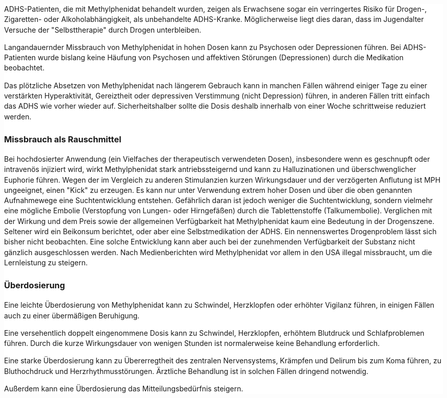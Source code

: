 ADHS-Patienten, die mit Methylphenidat behandelt wurden, zeigen als
Erwachsene sogar ein verringertes Risiko für Drogen-, Zigaretten- oder
Alkoholabhängigkeit, als unbehandelte ADHS-Kranke. Möglicherweise liegt dies
daran, dass im Jugendalter Versuche der "Selbsttherapie" durch Drogen
unterbleiben.

Langandauernder Missbrauch von Methylphenidat in hohen Dosen kann zu Psychosen
oder Depressionen
führen. Bei ADHS-Patienten wurde bislang keine Häufung von Psychosen und
affektiven Störungen (Depressionen) durch die Medikation beobachtet.

Das plötzliche Absetzen von Methylphenidat nach längerem Gebrauch kann in
manchen Fällen während einiger Tage zu einer verstärkten Hyperaktivität,
Gereiztheit oder depressiven Verstimmung (nicht Depression) führen, in anderen
Fällen tritt einfach das ADHS wie vorher wieder auf. Sicherheitshalber sollte
die Dosis deshalb innerhalb von einer Woche schrittweise reduziert werden.

### Missbrauch als Rauschmittel

Bei hochdosierter Anwendung (ein Vielfaches der therapeutisch verwendeten
Dosen), insbesondere wenn es geschnupft oder intravenös injiziert wird, wirkt
Methylphenidat stark antriebssteigernd und kann zu Halluzinationen
und überschwenglicher Euphorie
führen. Wegen der im Vergleich zu anderen Stimulanzien kurzen Wirkungsdauer und
der verzögerten Anflutung ist MPH ungeeignet, einen "Kick" zu erzeugen. Es
kann nur unter Verwendung extrem hoher Dosen und über die oben genannten
Aufnahmewege eine Suchtentwicklung entstehen. Gefährlich daran ist jedoch
weniger die Suchtentwicklung, sondern vielmehr eine mögliche Embolie
(Verstopfung von Lungen- oder Hirngefäßen) durch die Tablettenstoffe
(Talkumembolie). Verglichen mit der Wirkung und dem Preis sowie der allgemeinen
Verfügbarkeit hat Methylphenidat kaum eine Bedeutung in der Drogenszene.
Seltener wird ein Beikonsum berichtet, oder aber eine Selbstmedikation der ADHS.
Ein nennenswertes Drogenproblem lässt sich bisher nicht beobachten. Eine solche
Entwicklung kann aber auch bei der zunehmenden Verfügbarkeit der Substanz nicht
gänzlich ausgeschlossen werden. Nach Medienberichten wird Methylphenidat vor
allem in den USA illegal missbraucht, um die Lernleistung zu steigern.

### Überdosierung

Eine leichte Überdosierung von Methylphenidat kann zu Schwindel, Herzklopfen
oder erhöhter Vigilanz
führen, in einigen Fällen auch zu einer übermäßigen Beruhigung.

Eine versehentlich doppelt eingenommene Dosis kann zu Schwindel, Herzklopfen,
erhöhtem Blutdruck und Schlafproblemen führen. Durch die kurze Wirkungsdauer
von wenigen Stunden ist normalerweise keine Behandlung erforderlich.

Eine starke Überdosierung kann zu Übererregtheit des zentralen
Nervensystems, Krämpfen und Delirum bis zum Koma führen, zu Bluthochdruck und
Herzrhythmusstörungen. Ärztliche Behandlung ist in solchen Fällen dringend
notwendig.

Außerdem kann eine Überdosierung das Mitteilungsbedürfnis steigern.
